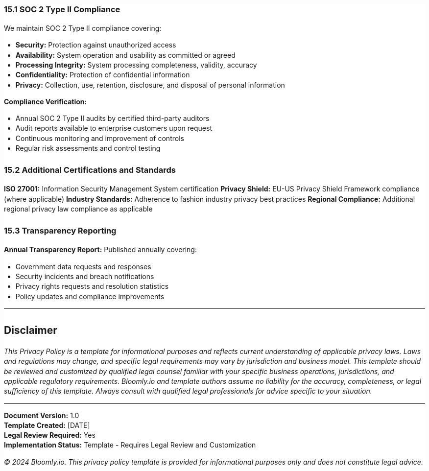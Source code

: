 ### 15.1 SOC 2 Type II Compliance

We maintain SOC 2 Type II compliance covering:
- **Security:** Protection against unauthorized access
- **Availability:** System operation and usability as committed or agreed
- **Processing Integrity:** System processing completeness, validity, accuracy
- **Confidentiality:** Protection of confidential information
- **Privacy:** Collection, use, retention, disclosure, and disposal of personal information

**Compliance Verification:**
- Annual SOC 2 Type II audits by certified third-party auditors
- Audit reports available to enterprise customers upon request
- Continuous monitoring and improvement of controls
- Regular risk assessments and control testing

### 15.2 Additional Certifications and Standards

**ISO 27001:** Information Security Management System certification
**Privacy Shield:** EU-US Privacy Shield Framework compliance (where applicable)
**Industry Standards:** Adherence to fashion industry privacy best practices
**Regional Compliance:** Additional regional privacy law compliance as applicable

### 15.3 Transparency Reporting

**Annual Transparency Report:** Published annually covering:
- Government data requests and responses
- Security incidents and breach notifications
- Privacy rights requests and resolution statistics
- Policy updates and compliance improvements

---

## Disclaimer

*This Privacy Policy is a template for informational purposes and reflects current understanding of applicable privacy laws. Laws and regulations may change, and specific legal requirements may vary by jurisdiction and business model. This template should be reviewed and customized by qualified legal counsel familiar with your specific business operations, jurisdictions, and applicable regulatory requirements. Bloomly.io and template authors assume no liability for the accuracy, completeness, or legal sufficiency of this template. Always consult with qualified legal professionals for advice specific to your situation.*

---

**Document Version:** 1.0  
**Template Created:** [DATE]  
**Legal Review Required:** Yes  
**Implementation Status:** Template - Requires Legal Review and Customization

*© 2024 Bloomly.io. This privacy policy template is provided for informational purposes only and does not constitute legal advice.*